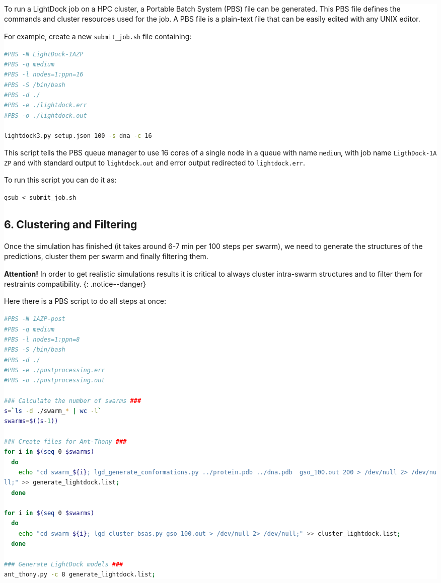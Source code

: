 To run a LightDock job on a HPC cluster, a Portable Batch System (PBS) file can be generated. This PBS file defines the commands and cluster resources used for the job. A PBS file is a plain-text file that can be easily edited with any UNIX editor. 

For example, create a new `submit_job.sh` file containing:

```bash
#PBS -N LightDock-1AZP
#PBS -q medium
#PBS -l nodes=1:ppn=16
#PBS -S /bin/bash
#PBS -d ./
#PBS -e ./lightdock.err
#PBS -o ./lightdock.out

lightdock3.py setup.json 100 -s dna -c 16
```

This script tells the PBS queue manager to use 16 cores of a single node in a queue with name `medium`, with job name `LigthDock-1AZP` and with standard output to `lightdock.out` and error output redirected to `lightdock.err`.

To run this script you can do it as:

```
qsub < submit_job.sh
```

## 6. Clustering and Filtering

Once the simulation has finished (it takes around 6-7 min per 100 steps per swarm), we need to generate the structures of the predictions, cluster them per swarm and finally filtering them.

**Attention!** In order to get realistic simulations results it is critical to always cluster intra-swarm structures and to filter them for restraints compatibility.
{: .notice--danger}


Here there is a PBS script to do all steps at once:

```bash
#PBS -N 1AZP-post
#PBS -q medium
#PBS -l nodes=1:ppn=8
#PBS -S /bin/bash
#PBS -d ./
#PBS -e ./postprocessing.err
#PBS -o ./postprocessing.out

### Calculate the number of swarms ###
s=`ls -d ./swarm_* | wc -l`
swarms=$((s-1))

### Create files for Ant-Thony ###
for i in $(seq 0 $swarms)
  do
    echo "cd swarm_${i}; lgd_generate_conformations.py ../protein.pdb ../dna.pdb  gso_100.out 200 > /dev/null 2> /dev/null;" >> generate_lightdock.list;
  done

for i in $(seq 0 $swarms)
  do
    echo "cd swarm_${i}; lgd_cluster_bsas.py gso_100.out > /dev/null 2> /dev/null;" >> cluster_lightdock.list;
  done

### Generate LightDock models ###
ant_thony.py -c 8 generate_lightdock.list;
```